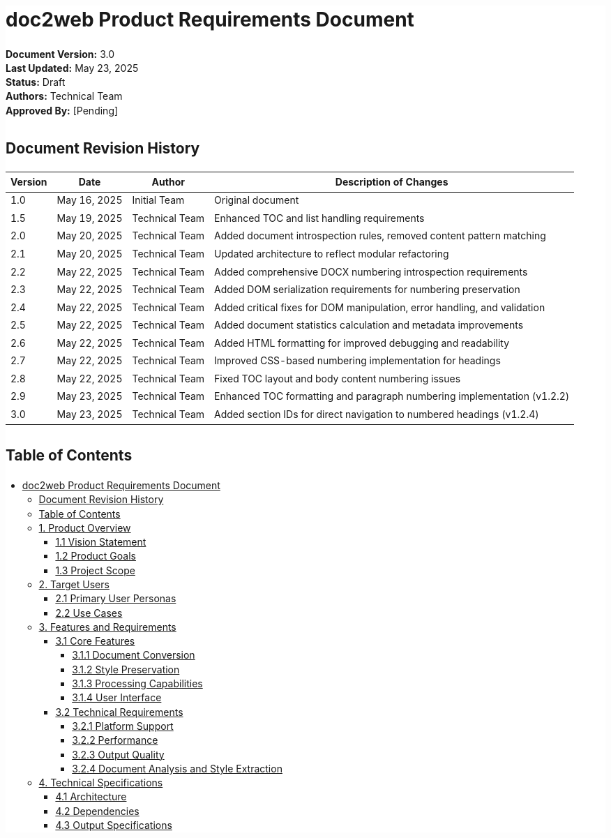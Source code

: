 # doc2web Product Requirements Document

**Document Version:** 3.0  
**Last Updated:** May 23, 2025  
**Status:** Draft  
**Authors:** Technical Team  
**Approved By:** [Pending]  

## Document Revision History

| Version | Date | Author | Description of Changes |
|---------|------|--------|------------------------|
| 1.0 | May 16, 2025 | Initial Team | Original document |
| 1.5 | May 19, 2025 | Technical Team | Enhanced TOC and list handling requirements |
| 2.0 | May 20, 2025 | Technical Team | Added document introspection rules, removed content pattern matching |
| 2.1 | May 20, 2025 | Technical Team | Updated architecture to reflect modular refactoring |
| 2.2 | May 22, 2025 | Technical Team | Added comprehensive DOCX numbering introspection requirements |
| 2.3 | May 22, 2025 | Technical Team | Added DOM serialization requirements for numbering preservation |
| 2.4 | May 22, 2025 | Technical Team | Added critical fixes for DOM manipulation, error handling, and validation |
| 2.5 | May 22, 2025 | Technical Team | Added document statistics calculation and metadata improvements |
| 2.6 | May 22, 2025 | Technical Team | Added HTML formatting for improved debugging and readability |
| 2.7 | May 22, 2025 | Technical Team | Improved CSS-based numbering implementation for headings |
| 2.8 | May 22, 2025 | Technical Team | Fixed TOC layout and body content numbering issues |
| 2.9 | May 23, 2025 | Technical Team | Enhanced TOC formatting and paragraph numbering implementation (v1.2.2) |
| 3.0 | May 23, 2025 | Technical Team | Added section IDs for direct navigation to numbered headings (v1.2.4) |

## Table of Contents

- [doc2web Product Requirements Document](#doc2web-product-requirements-document)
  - [Document Revision History](#document-revision-history)
  - [Table of Contents](#table-of-contents)
  - [1. Product Overview](#1-product-overview)
    - [1.1 Vision Statement](#11-vision-statement)
    - [1.2 Product Goals](#12-product-goals)
    - [1.3 Project Scope](#13-project-scope)
  - [2. Target Users](#2-target-users)
    - [2.1 Primary User Personas](#21-primary-user-personas)
    - [2.2 Use Cases](#22-use-cases)
  - [3. Features and Requirements](#3-features-and-requirements)
    - [3.1 Core Features](#31-core-features)
      - [3.1.1 Document Conversion](#311-document-conversion)
      - [3.1.2 Style Preservation](#312-style-preservation)
      - [3.1.3 Processing Capabilities](#313-processing-capabilities)
      - [3.1.4 User Interface](#314-user-interface)
    - [3.2 Technical Requirements](#32-technical-requirements)
      - [3.2.1 Platform Support](#321-platform-support)
      - [3.2.2 Performance](#322-performance)
      - [3.2.3 Output Quality](#323-output-quality)
      - [3.2.4 Document Analysis and Style Extraction](#324-document-analysis-and-style-extraction)
  - [4. Technical Specifications](#4-technical-specifications)
    - [4.1 Architecture](#41-architecture)
    - [4.2 Dependencies](#42-dependencies)
    - [4.3 Output Specifications](#43-output-specifications)
